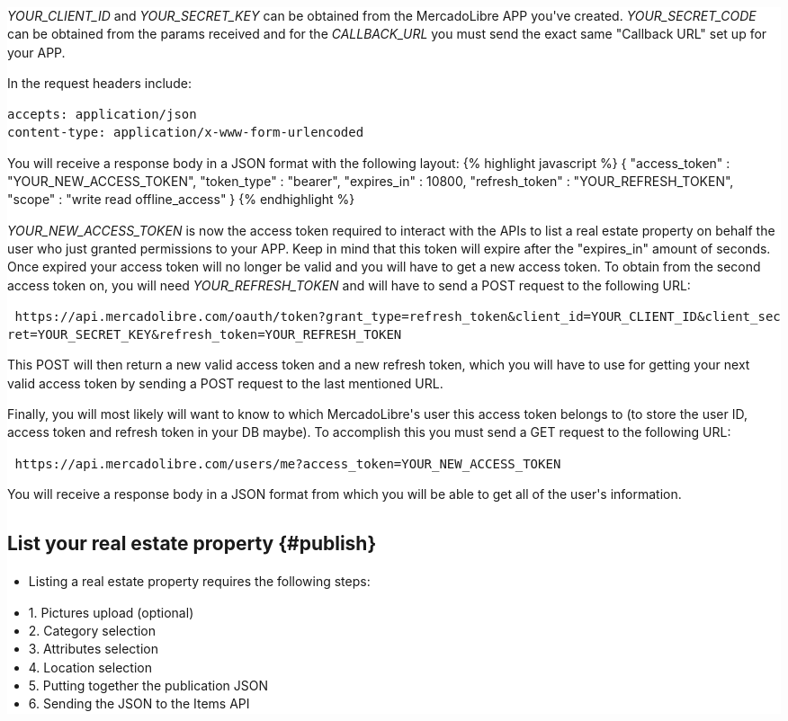 *YOUR_CLIENT_ID* and *YOUR_SECRET_KEY* can be obtained from the MercadoLibre APP you've created. *YOUR_SECRET_CODE* can be obtained from the params received and for the *CALLBACK_URL* you must send the exact same "Callback URL" set up for your APP.

In the request headers include:

<pre class="terminal">
accepts: application/json
content-type: application/x-www-form-urlencoded
</pre>

You will receive a response body in a JSON format with the following layout:
{% highlight javascript %}
{ 
	"access_token" : "YOUR_NEW_ACCESS_TOKEN",
	"token_type" : "bearer",
	"expires_in" : 10800,
	"refresh_token" : "YOUR_REFRESH_TOKEN",
	"scope" : "write read offline_access"
}
{% endhighlight %}

*YOUR_NEW_ACCESS_TOKEN* is now the access token required to interact with the APIs to list a real estate property on behalf the user who just granted permissions to your APP. Keep in mind that this token will expire after the "expires_in" amount of seconds. Once expired your access token will no longer be valid and you will have to get a new access token. To obtain from the second access token on, you will need *YOUR_REFRESH_TOKEN* and will have to send a POST request to the following URL:

<pre class="terminal">
 https://api.mercadolibre.com/oauth/token?grant_type=refresh_token&client_id=YOUR_CLIENT_ID&client_secret=YOUR_SECRET_KEY&refresh_token=YOUR_REFRESH_TOKEN
</pre>

This POST will then return a new valid access token and a new refresh token, which you will have to use for getting your next valid access token by sending a POST request to the last mentioned URL.

Finally, you will most likely will want to know to which MercadoLibre's user this access token belongs to (to store the user ID, access token and refresh token in your DB maybe). To accomplish this you must send a GET request to the following URL:

<pre class="terminal">
 https://api.mercadolibre.com/users/me?access_token=YOUR_NEW_ACCESS_TOKEN
</pre>

You will receive a response body in a JSON format from which you will be able to get all of the user's information.


List your real estate property 	{#publish}
---------------------------------

* Listing a real estate property requires the following steps:

- 1\. Pictures upload (optional)
- 2\. Category selection
- 3\. Attributes selection
- 4\. Location selection
- 5\. Putting together the publication JSON
- 6\. Sending the JSON to the Items API
	